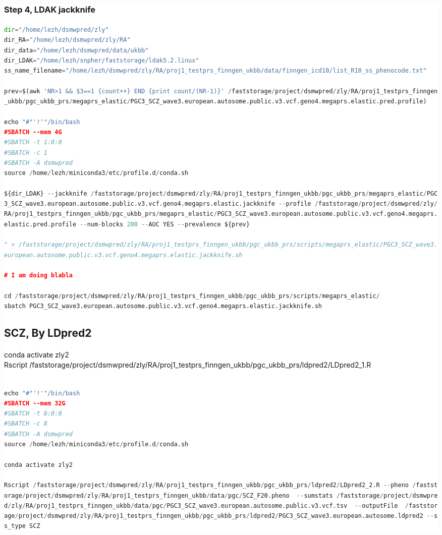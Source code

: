 

### Step 4, LDAK jackknife
```python
dir="/home/lezh/dsmwpred/zly"
dir_RA="/home/lezh/dsmwpred/zly/RA"
dir_data="/home/lezh/dsmwpred/data/ukbb"
dir_LDAK="/home/lezh/snpher/faststorage/ldak5.2.linux"
ss_name_filename="/home/lezh/dsmwpred/zly/RA/proj1_testprs_finngen_ukbb/data/finngen_icd10/list_R10_ss_phenocode.txt"

prev=$(awk 'NR>1 && $3==1 {count++} END {print count/(NR-1)}' /faststorage/project/dsmwpred/zly/RA/proj1_testprs_finngen_ukbb/pgc_ukbb_prs/megaprs_elastic/PGC3_SCZ_wave3.european.autosome.public.v3.vcf.geno4.megaprs.elastic.pred.profile)

echo "#"'!'"/bin/bash
#SBATCH --mem 4G
#SBATCH -t 1:0:0
#SBATCH -c 1
#SBATCH -A dsmwpred
source /home/lezh/miniconda3/etc/profile.d/conda.sh

${dir_LDAK} --jackknife /faststorage/project/dsmwpred/zly/RA/proj1_testprs_finngen_ukbb/pgc_ukbb_prs/megaprs_elastic/PGC3_SCZ_wave3.european.autosome.public.v3.vcf.geno4.megaprs.elastic.jackknife --profile /faststorage/project/dsmwpred/zly/RA/proj1_testprs_finngen_ukbb/pgc_ukbb_prs/megaprs_elastic/PGC3_SCZ_wave3.european.autosome.public.v3.vcf.geno4.megaprs.elastic.pred.profile --num-blocks 200 --AUC YES --prevalence ${prev}

" > /faststorage/project/dsmwpred/zly/RA/proj1_testprs_finngen_ukbb/pgc_ukbb_prs/scripts/megaprs_elastic/PGC3_SCZ_wave3.european.autosome.public.v3.vcf.geno4.megaprs.elastic.jackknife.sh

# I am doing blabla

cd /faststorage/project/dsmwpred/zly/RA/proj1_testprs_finngen_ukbb/pgc_ukbb_prs/scripts/megaprs_elastic/
sbatch PGC3_SCZ_wave3.european.autosome.public.v3.vcf.geno4.megaprs.elastic.jackknife.sh

```



## SCZ, By LDpred2

conda activate zly2   
Rscript /faststorage/project/dsmwpred/zly/RA/proj1_testprs_finngen_ukbb/pgc_ukbb_prs/ldpred2/LDpred2_1.R

```python

echo "#"'!'"/bin/bash
#SBATCH --mem 32G
#SBATCH -t 8:0:0
#SBATCH -c 8
#SBATCH -A dsmwpred
source /home/lezh/miniconda3/etc/profile.d/conda.sh

conda activate zly2

Rscript /faststorage/project/dsmwpred/zly/RA/proj1_testprs_finngen_ukbb/pgc_ukbb_prs/ldpred2/LDpred2_2.R --pheno /faststorage/project/dsmwpred/zly/RA/proj1_testprs_finngen_ukbb/data/pgc/SCZ_F20.pheno  --sumstats /faststorage/project/dsmwpred/zly/RA/proj1_testprs_finngen_ukbb/data/pgc/PGC3_SCZ_wave3.european.autosome.public.v3.vcf.tsv  --outputFile  /faststorage/project/dsmwpred/zly/RA/proj1_testprs_finngen_ukbb/pgc_ukbb_prs/ldpred2/PGC3_SCZ_wave3.european.autosome.ldpred2 --ss_type SCZ

```